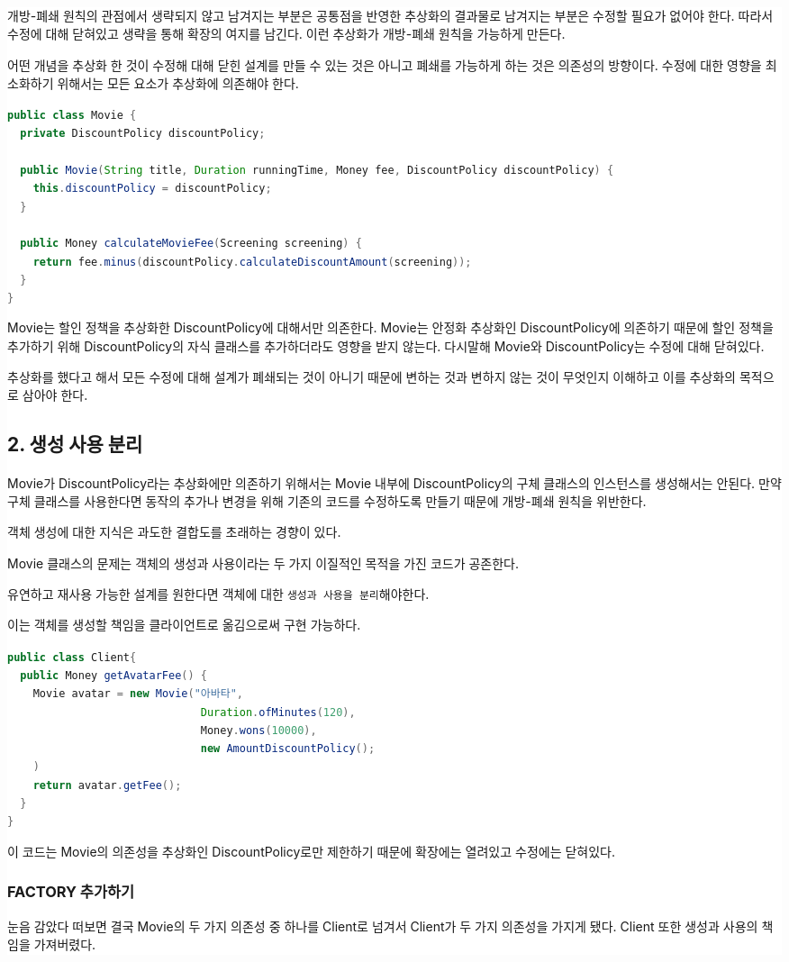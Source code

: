 개방-폐쇄 원칙의 관점에서 생략되지 않고 남겨지는 부분은 공통점을 반영한 추상화의 결과물로 남겨지는 부분은 수정할 필요가 없어야 한다. 따라서 수정에 대해 닫혀있고 생략을 통해 확장의 여지를 남긴다. 이런 추상화가 개방-폐쇄 원칙을 가능하게 만든다.

어떤 개념을 추상화 한 것이 수정해 대해 닫힌 설계를 만들 수 있는 것은 아니고 폐쇄를 가능하게 하는 것은 의존성의 방향이다. 수정에 대한 영향을 최소화하기 위해서는 모든 요소가 추상화에 의존해야 한다.

```java
public class Movie {
  private DiscountPolicy discountPolicy;

  public Movie(String title, Duration runningTime, Money fee, DiscountPolicy discountPolicy) {
    this.discountPolicy = discountPolicy;
  }
  
  public Money calculateMovieFee(Screening screening) {
    return fee.minus(discountPolicy.calculateDiscountAmount(screening));
  }
}
```

Movie는 할인 정책을 추상화한 DiscountPolicy에 대해서만 의존한다. Movie는 안정화 추상화인 DiscountPolicy에 의존하기 때문에 할인 정책을 추가하기 위해 DiscountPolicy의 자식 클래스를 추가하더라도 영향을 받지 않는다. 다시말해 Movie와 DiscountPolicy는 수정에 대해 닫혀있다.

추상화를 했다고 해서 모든 수정에 대해 설계가 폐쇄되는 것이 아니기 때문에 변하는 것과 변하지 않는 것이 무엇인지 이해하고 이를 추상화의 목적으로 삼아야 한다.


## 2. 생성 사용 분리
Movie가 DiscountPolicy라는 추상화에만 의존하기 위해서는 Movie 내부에 DiscountPolicy의 구체 클래스의 인스턴스를 생성해서는 안된다. 만약 구체 클래스를 사용한다면 동작의 추가나 변경을 위해 기존의 코드를 수정하도록 만들기 때문에 개방-폐쇄 원칙을 위반한다.

객체 생성에 대한 지식은 과도한 결합도를 초래하는 경향이 있다.

Movie 클래스의 문제는 객체의 생성과 사용이라는 두 가지 이질적인 목적을 가진 코드가 공존한다.

유연하고 재사용 가능한 설계를 원한다면 객체에 대한 `생성과 사용을 분리`해야한다.

이는 객체를 생성할 책임을 클라이언트로 옮김으로써 구현 가능하다.
```java
public class Client{
  public Money getAvatarFee() {
    Movie avatar = new Movie("아바타",
                              Duration.ofMinutes(120),
                              Money.wons(10000),
                              new AmountDiscountPolicy();
    )
    return avatar.getFee();
  }
}
```

이 코드는 Movie의 의존성을 추상화인 DiscountPolicy로만 제한하기 때문에 확장에는 열려있고 수정에는 닫혀있다.

### FACTORY 추가하기
눈음 감았다 떠보면 결국 Movie의 두 가지 의존성 중 하나를 Client로 넘겨서 Client가 두 가지 의존성을 가지게 됐다. Client 또한 생성과 사용의 책임을 가져버렸다.
